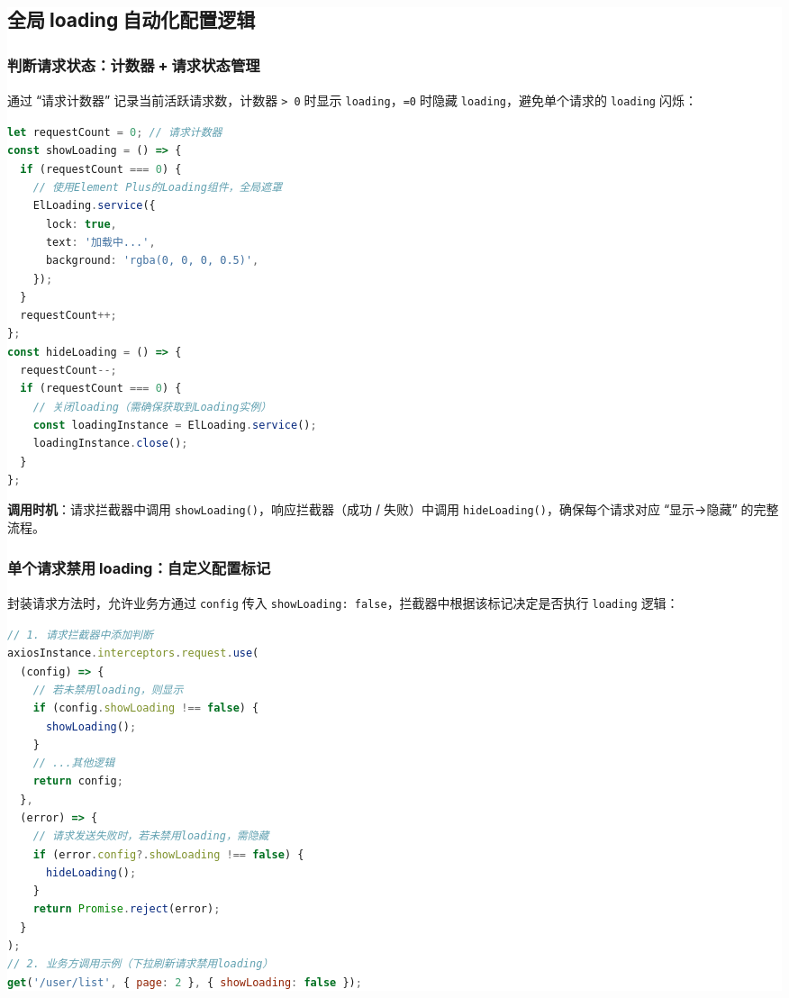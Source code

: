 ## 全局 loading 自动化配置逻辑 ##

### 判断请求状态：计数器 + 请求状态管理 ###

通过 “请求计数器” 记录当前活跃请求数，计数器 `> 0` 时显示 `loading`，`=0` 时隐藏 `loading`，避免单个请求的 `loading` 闪烁：

```ts
let requestCount = 0; // 请求计数器
const showLoading = () => {
  if (requestCount === 0) {
    // 使用Element Plus的Loading组件，全局遮罩
    ElLoading.service({
      lock: true,
      text: '加载中...',
      background: 'rgba(0, 0, 0, 0.5)',
    });
  }
  requestCount++;
};
const hideLoading = () => {
  requestCount--;
  if (requestCount === 0) {
    // 关闭loading（需确保获取到Loading实例）
    const loadingInstance = ElLoading.service();
    loadingInstance.close();
  }
};
```

**调用时机**：请求拦截器中调用 `showLoading()`，响应拦截器（成功 / 失败）中调用 `hideLoading()`，确保每个请求对应 “显示→隐藏” 的完整流程。

### 单个请求禁用 loading：自定义配置标记 ###

封装请求方法时，允许业务方通过 `config` 传入 `showLoading: false`，拦截器中根据该标记决定是否执行 `loading` 逻辑：

```javascript
// 1. 请求拦截器中添加判断
axiosInstance.interceptors.request.use(
  (config) => {
    // 若未禁用loading，则显示
    if (config.showLoading !== false) {
      showLoading();
    }
    // ...其他逻辑
    return config;
  },
  (error) => {
    // 请求发送失败时，若未禁用loading，需隐藏
    if (error.config?.showLoading !== false) {
      hideLoading();
    }
    return Promise.reject(error);
  }
);
// 2. 业务方调用示例（下拉刷新请求禁用loading）
get('/user/list', { page: 2 }, { showLoading: false });
```
